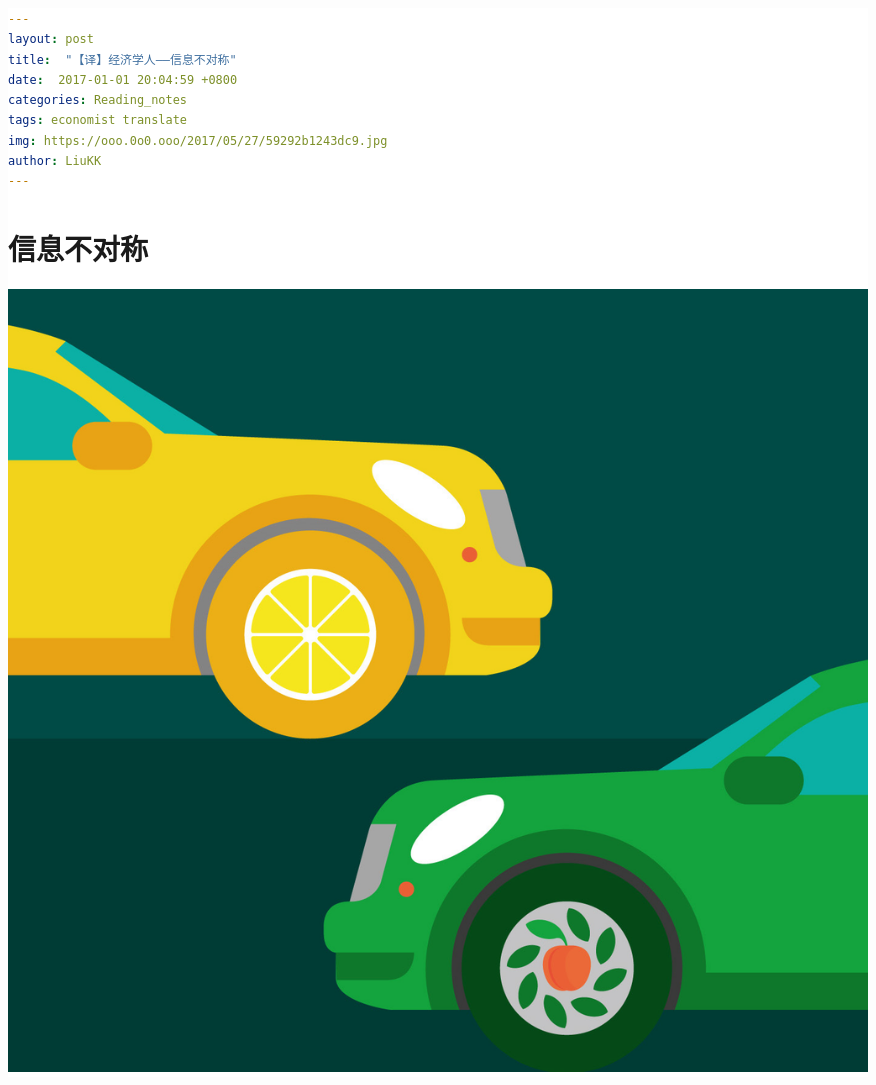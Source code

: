 ```yaml
---
layout: post
title:  "【译】经济学人——信息不对称"
date:  2017-01-01 20:04:59 +0800
categories: Reading_notes
tags: economist translate
img: https://ooo.0o0.ooo/2017/05/27/59292b1243dc9.jpg
author: LiuKK
---
```


# 信息不对称  
![png](https://raw.githubusercontent.com/Liubj2016/Liubj2016.github.io/master/images/car.png)  
